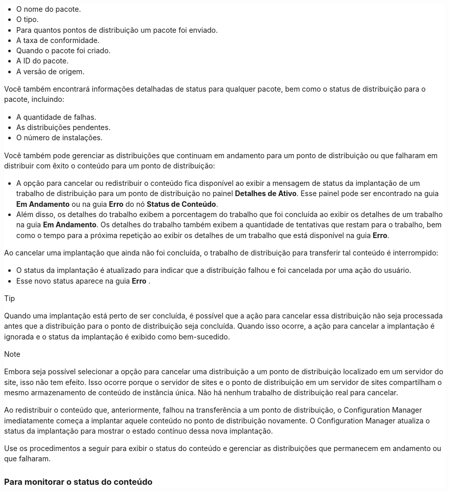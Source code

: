 -   O nome do pacote.  
-   O tipo.  
-   Para quantos pontos de distribuição um pacote foi enviado.  
-   A taxa de conformidade.  
-   Quando o pacote foi criado.  
-   A ID do pacote.  
-   A versão de origem.  

Você também encontrará informações detalhadas de status para qualquer pacote, bem como o status de distribuição para o pacote, incluindo:  

-   A quantidade de falhas.  
-   As distribuições pendentes.  
-   O número de instalações.

Você também pode gerenciar as distribuições que continuam em andamento para um ponto de distribuição ou que falharam em distribuir com êxito o conteúdo para um ponto de distribuição:  

-   A opção para cancelar ou redistribuir o conteúdo fica disponível ao exibir a mensagem de status da implantação de um trabalho de distribuição para um ponto de distribuição no painel **Detalhes de Ativo**. Esse painel pode ser encontrado na guia **Em Andamento** ou na guia **Erro** do nó **Status de Conteúdo**.  
-   Além disso, os detalhes do trabalho exibem a porcentagem do trabalho que foi concluída ao exibir os detalhes de um trabalho na guia **Em Andamento**. Os detalhes do trabalho também exibem a quantidade de tentativas que restam para o trabalho, bem como o tempo para a próxima repetição ao exibir os detalhes de um trabalho que está disponível na guia **Erro**.  

Ao cancelar uma implantação que ainda não foi concluída, o trabalho de distribuição para transferir tal conteúdo é interrompido:  

-   O status da implantação é atualizado para indicar que a distribuição falhou e foi cancelada por uma ação do usuário.  
-   Esse novo status aparece na guia **Erro** .  

> [!TIP]  
>  Quando uma implantação está perto de ser concluída, é possível que a ação para cancelar essa distribuição não seja processada antes que a distribuição para o ponto de distribuição seja concluída. Quando isso ocorre, a ação para cancelar a implantação é ignorada e o status da implantação é exibido como bem-sucedido.  

> [!NOTE]  
>  Embora seja possível selecionar a opção para cancelar uma distribuição a um ponto de distribuição localizado em um servidor do site, isso não tem efeito. Isso ocorre porque o servidor de sites e o ponto de distribuição em um servidor de sites compartilham o mesmo armazenamento de conteúdo de instância única. Não há nenhum trabalho de distribuição real para cancelar.  

Ao redistribuir o conteúdo que, anteriormente, falhou na transferência a um ponto de distribuição, o Configuration Manager imediatamente começa a implantar aquele conteúdo no ponto de distribuição novamente. O Configuration Manager atualiza o status da implantação para mostrar o estado contínuo dessa nova implantação.  

Use os procedimentos a seguir para exibir o status do conteúdo e gerenciar as distribuições que permanecem em andamento ou que falharam.  

### <a name="to-monitor-content-status"></a>Para monitorar o status do conteúdo  
